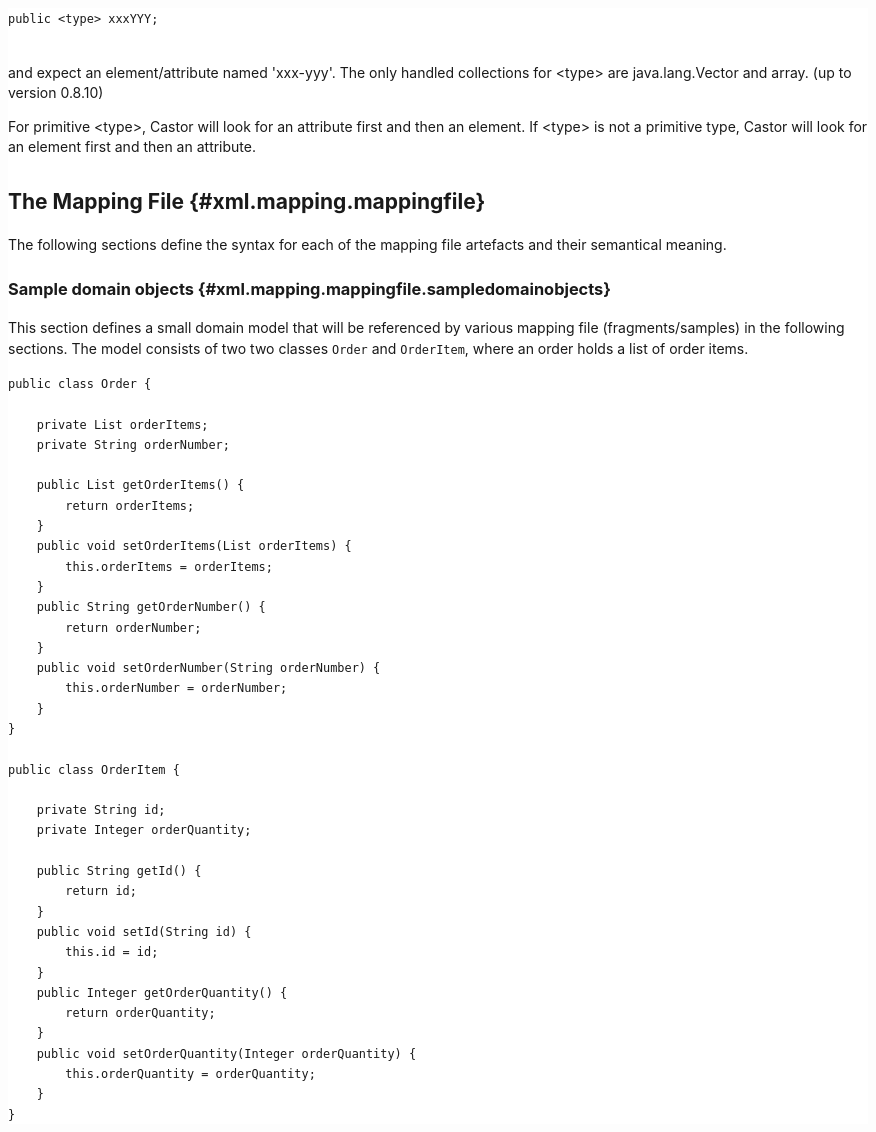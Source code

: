 ``` {.java}
public <type> xxxYYY;
        
```

and expect an element/attribute named 'xxx-yyy'. The only handled
collections for &lt;type&gt; are java.lang.Vector and array. (up to
version 0.8.10)

For primitive &lt;type&gt;, Castor will look for an attribute first and
then an element. If &lt;type&gt; is not a primitive type, Castor will
look for an element first and then an attribute.

The Mapping File {#xml.mapping.mappingfile}
----------------

The following sections define the syntax for each of the mapping file
artefacts and their semantical meaning.

### Sample domain objects {#xml.mapping.mappingfile.sampledomainobjects}

This section defines a small domain model that will be referenced by
various mapping file (fragments/samples) in the following sections. The
model consists of two two classes `Order` and `OrderItem`, where an
order holds a list of order items.

``` {.java}
public class Order {

    private List orderItems;
    private String orderNumber;
    
    public List getOrderItems() {
        return orderItems;
    }
    public void setOrderItems(List orderItems) {
        this.orderItems = orderItems;
    }
    public String getOrderNumber() {
        return orderNumber;
    }
    public void setOrderNumber(String orderNumber) {
        this.orderNumber = orderNumber;
    }
}

public class OrderItem {
    
    private String id;
    private Integer orderQuantity;
    
    public String getId() {
        return id;
    }
    public void setId(String id) {
        this.id = id;
    }
    public Integer getOrderQuantity() {
        return orderQuantity;
    }
    public void setOrderQuantity(Integer orderQuantity) {
        this.orderQuantity = orderQuantity;
    }
}
```
